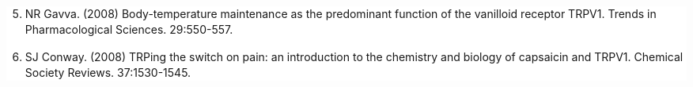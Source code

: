 5. NR Gavva. (2008) Body-temperature maintenance as the predominant function of the vanilloid receptor TRPV1. Trends in Pharmacological Sciences. 29:550-557.

6. SJ Conway. (2008) TRPing the switch on pain: an introduction to the chemistry and biology of capsaicin and TRPV1. Chemical Society Reviews. 37:1530-1545.